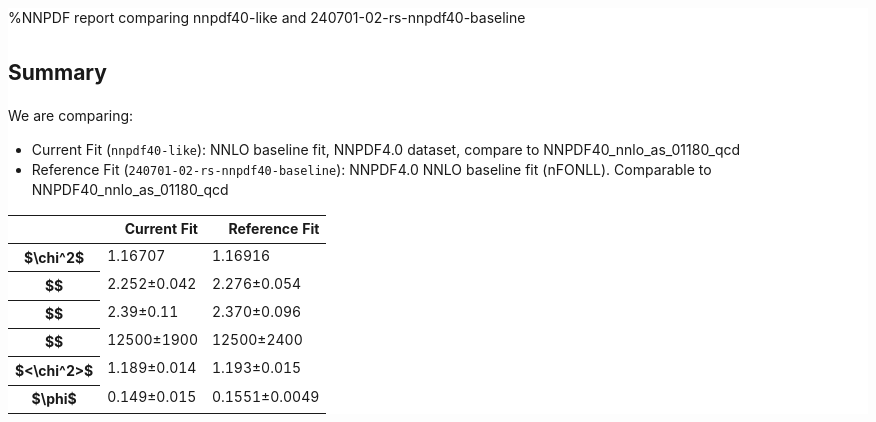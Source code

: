%NNPDF report comparing nnpdf40-like and 240701-02-rs-nnpdf40-baseline

Summary
-------

We are comparing:

  - Current Fit (`nnpdf40-like`): NNLO baseline fit, NNPDF4.0 dataset, compare to NNPDF40_nnlo_as_01180_qcd
  - Reference Fit (`240701-02-rs-nnpdf40-baseline`): NNPDF4.0 NNLO baseline fit (nFONLL). Comparable to NNPDF40_nnlo_as_01180_qcd


<table class="dataframe">
<thead>
<tr style="text-align: right;">
<th></th>
<th>Current Fit</th>
<th>Reference Fit</th>
</tr>
</thead>
<tbody>
<tr>
<th>$\chi^2$</th>
<td>1.16707</td>
<td>1.16916</td>
</tr>
<tr>
<th>$<E_{\mathrm{trn}}>$</th>
<td>2.252±0.042</td>
<td>2.276±0.054</td>
</tr>
<tr>
<th>$<E_{\mathrm{val}}>$</th>
<td>2.39±0.11</td>
<td>2.370±0.096</td>
</tr>
<tr>
<th>$<TL>$</th>
<td>12500±1900</td>
<td>12500±2400</td>
</tr>
<tr>
<th>$<\chi^2>$</th>
<td>1.189±0.014</td>
<td>1.193±0.015</td>
</tr>
<tr>
<th>$\phi$</th>
<td>0.149±0.015</td>
<td>0.1551±0.0049</td>
</tr>
</tbody>
</table>
